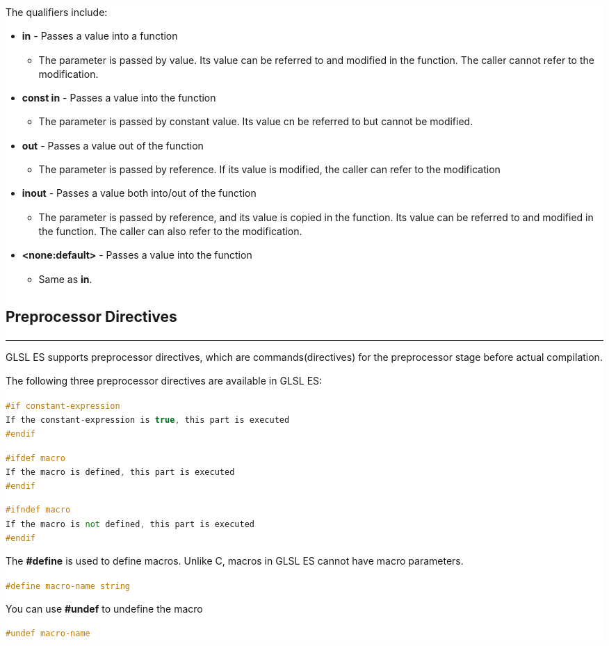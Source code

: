 The qualifiers include:

- **in** - Passes a value into a function

  - The parameter is passed by value. Its value can be referred to and modified in the function. The caller cannot refer to the modification.

- **const in** - Passes a value into the function

  - The parameter is passed by constant value. Its value cn be referred to but cannot be modified.

- **out** - Passes a value out of the function

  - The parameter is passed by reference. If its value is modified, the caller can refer to the modification

- **inout** - Passes a value both into/out of the function

  - The parameter is passed by reference, and its value is copied in the function. Its value can be referred to and modified in the function. The caller can also refer to the modification.

- **\<none:default\>** - Passes a value into the function
  - Same as **in**.

## Preprocessor Directives

---

GLSL ES supports preprocessor directives, which are commands(directives) for the preprocessor stage before actual compilation.

The following three preprocessor directives are available in GLSL ES:

```glsl
#if constant-expression
If the constant-expression is true, this part is executed
#endif
```

```glsl
#ifdef macro
If the macro is defined, this part is executed
#endif
```

```glsl
#ifndef macro
If the macro is not defined, this part is executed
#endif
```

The **#define** is used to define macros. Unlike C, macros in GLSL ES cannot have macro parameters.

```glsl
#define macro-name string
```

You can use **#undef** to undefine the macro

```glsl
#undef macro-name
```
